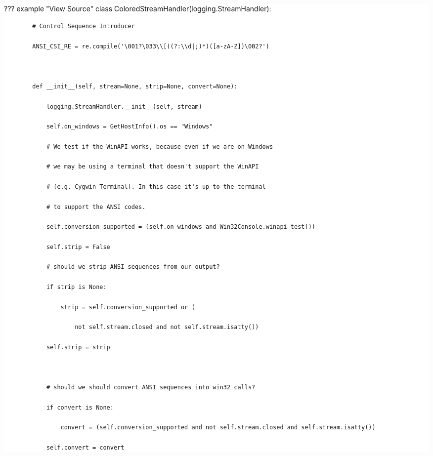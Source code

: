 ??? example "View Source"
        class ColoredStreamHandler(logging.StreamHandler):

        

            # Control Sequence Introducer

            ANSI_CSI_RE = re.compile('\001?\033\\[((?:\\d|;)*)([a-zA-Z])\002?')

        

            def __init__(self, stream=None, strip=None, convert=None):

                logging.StreamHandler.__init__(self, stream)

                self.on_windows = GetHostInfo().os == "Windows"

                # We test if the WinAPI works, because even if we are on Windows

                # we may be using a terminal that doesn't support the WinAPI

                # (e.g. Cygwin Terminal). In this case it's up to the terminal

                # to support the ANSI codes.

                self.conversion_supported = (self.on_windows and Win32Console.winapi_test())

                self.strip = False

                # should we strip ANSI sequences from our output?

                if strip is None:

                    strip = self.conversion_supported or (

                        not self.stream.closed and not self.stream.isatty())

                self.strip = strip

        

                # should we should convert ANSI sequences into win32 calls?

                if convert is None:

                    convert = (self.conversion_supported and not self.stream.closed and self.stream.isatty())

                self.convert = convert
